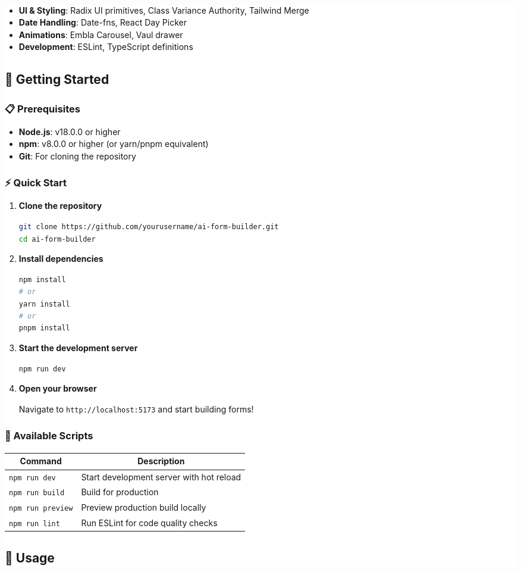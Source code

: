 - **UI & Styling**: Radix UI primitives, Class Variance Authority, Tailwind Merge
- **Date Handling**: Date-fns, React Day Picker
- **Animations**: Embla Carousel, Vaul drawer
- **Development**: ESLint, TypeScript definitions

## 🚀 Getting Started

### 📋 Prerequisites

- **Node.js**: v18.0.0 or higher
- **npm**: v8.0.0 or higher (or yarn/pnpm equivalent)
- **Git**: For cloning the repository

### ⚡ Quick Start

1. **Clone the repository**

   ```bash
   git clone https://github.com/yourusername/ai-form-builder.git
   cd ai-form-builder
   ```

2. **Install dependencies**

   ```bash
   npm install
   # or
   yarn install
   # or
   pnpm install
   ```

3. **Start the development server**

   ```bash
   npm run dev
   ```

4. **Open your browser**

   Navigate to `http://localhost:5173` and start building forms!

### 🎯 Available Scripts

| Command           | Description                              |
| ----------------- | ---------------------------------------- |
| `npm run dev`     | Start development server with hot reload |
| `npm run build`   | Build for production                     |
| `npm run preview` | Preview production build locally         |
| `npm run lint`    | Run ESLint for code quality checks       |

## 📖 Usage
